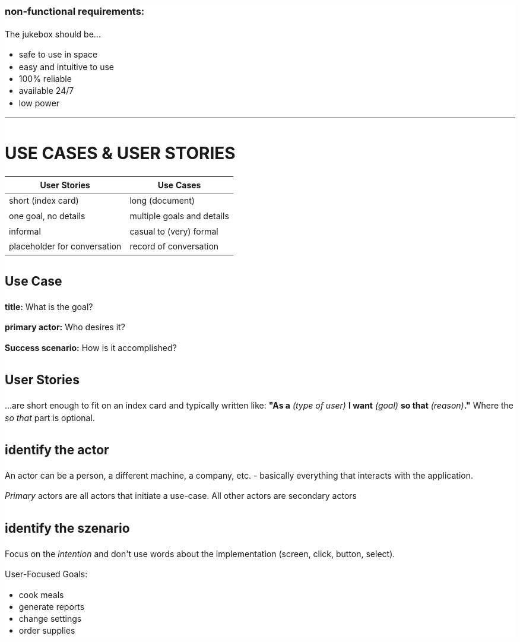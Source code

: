 ### non-functional requirements:

The jukebox should be...
- safe to use in space
- easy and intuitive to use
- 100% reliable
- available 24/7
- low power

---

# USE CASES & USER STORIES

| User Stories | Use Cases |
| --- | --- |
| short (index card) | long (document) |
| one goal, no details | multiple goals and details |
| informal | casual to (very) formal |
| placeholder for conversation | record of conversation |

## Use Case

**title:** What is the goal?

**primary actor:** Who desires it?

**Success scenario:** How is it accomplished?

## User Stories

...are short enough to fit on an index card and typically written like: **"As a** *(type of user)* **I want** *(goal)* **so that** *(reason)***."** Where the *so that* part is optional.

## identify the actor

An actor can be a person, a different machine, a company, etc. - basically everything that interacts with the application.

*Primary* actors are all actors that initiate a use-case. All other actors are secondary actors

## identify the szenario

Focus on the *intention* and don't use words about the implementation (screen, click, button, select).

User-Focused Goals:
- cook meals
- generate reports
- change settings
- order supplies
